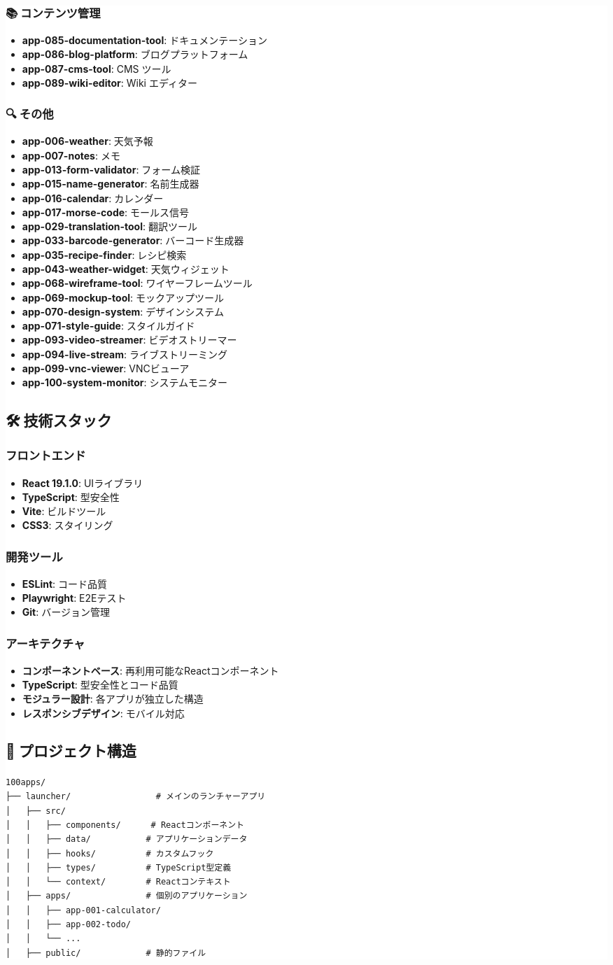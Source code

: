 ### 📚 コンテンツ管理
- **app-085-documentation-tool**: ドキュメンテーション
- **app-086-blog-platform**: ブログプラットフォーム
- **app-087-cms-tool**: CMS ツール
- **app-089-wiki-editor**: Wiki エディター

### 🔍 その他
- **app-006-weather**: 天気予報
- **app-007-notes**: メモ
- **app-013-form-validator**: フォーム検証
- **app-015-name-generator**: 名前生成器
- **app-016-calendar**: カレンダー
- **app-017-morse-code**: モールス信号
- **app-029-translation-tool**: 翻訳ツール
- **app-033-barcode-generator**: バーコード生成器
- **app-035-recipe-finder**: レシピ検索
- **app-043-weather-widget**: 天気ウィジェット
- **app-068-wireframe-tool**: ワイヤーフレームツール
- **app-069-mockup-tool**: モックアップツール
- **app-070-design-system**: デザインシステム
- **app-071-style-guide**: スタイルガイド
- **app-093-video-streamer**: ビデオストリーマー
- **app-094-live-stream**: ライブストリーミング
- **app-099-vnc-viewer**: VNCビューア
- **app-100-system-monitor**: システムモニター

## 🛠️ 技術スタック

### フロントエンド
- **React 19.1.0**: UIライブラリ
- **TypeScript**: 型安全性
- **Vite**: ビルドツール
- **CSS3**: スタイリング

### 開発ツール
- **ESLint**: コード品質
- **Playwright**: E2Eテスト
- **Git**: バージョン管理

### アーキテクチャ
- **コンポーネントベース**: 再利用可能なReactコンポーネント
- **TypeScript**: 型安全性とコード品質
- **モジュラー設計**: 各アプリが独立した構造
- **レスポンシブデザイン**: モバイル対応

## 📁 プロジェクト構造

```
100apps/
├── launcher/                 # メインのランチャーアプリ
│   ├── src/
│   │   ├── components/      # Reactコンポーネント
│   │   ├── data/           # アプリケーションデータ
│   │   ├── hooks/          # カスタムフック
│   │   ├── types/          # TypeScript型定義
│   │   └── context/        # Reactコンテキスト
│   ├── apps/               # 個別のアプリケーション
│   │   ├── app-001-calculator/
│   │   ├── app-002-todo/
│   │   └── ...
│   ├── public/             # 静的ファイル
```